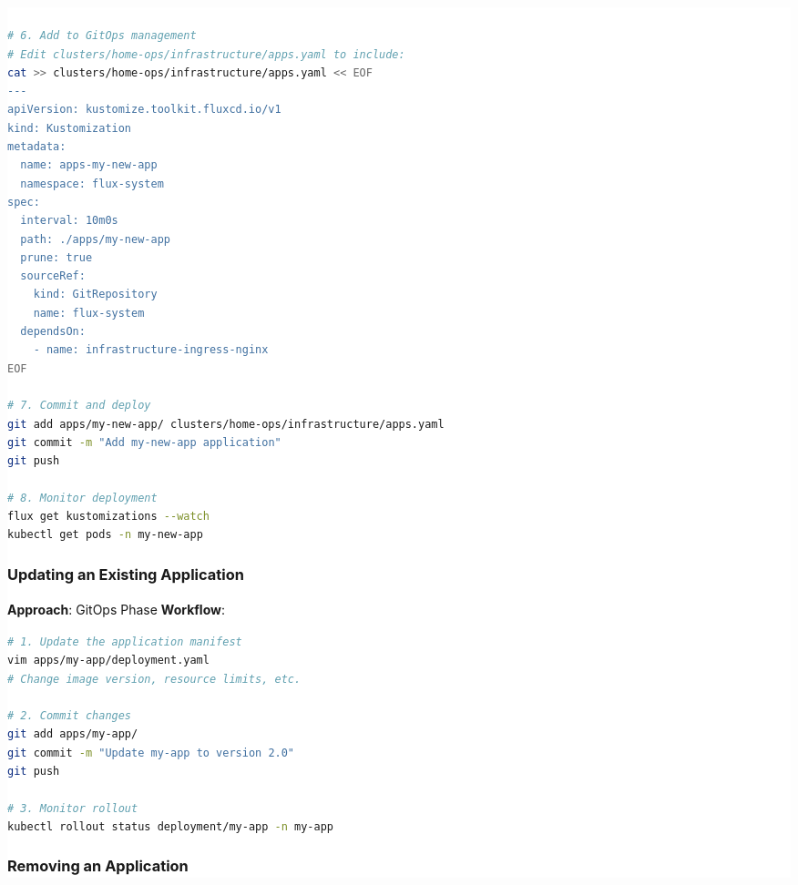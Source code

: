 ```bash

# 6. Add to GitOps management
# Edit clusters/home-ops/infrastructure/apps.yaml to include:
cat >> clusters/home-ops/infrastructure/apps.yaml << EOF
---
apiVersion: kustomize.toolkit.fluxcd.io/v1
kind: Kustomization
metadata:
  name: apps-my-new-app
  namespace: flux-system
spec:
  interval: 10m0s
  path: ./apps/my-new-app
  prune: true
  sourceRef:
    kind: GitRepository
    name: flux-system
  dependsOn:
    - name: infrastructure-ingress-nginx
EOF

# 7. Commit and deploy
git add apps/my-new-app/ clusters/home-ops/infrastructure/apps.yaml
git commit -m "Add my-new-app application"
git push

# 8. Monitor deployment
flux get kustomizations --watch
kubectl get pods -n my-new-app
```

### Updating an Existing Application

**Approach**: GitOps Phase
**Workflow**:

```bash
# 1. Update the application manifest
vim apps/my-app/deployment.yaml
# Change image version, resource limits, etc.

# 2. Commit changes
git add apps/my-app/
git commit -m "Update my-app to version 2.0"
git push

# 3. Monitor rollout
kubectl rollout status deployment/my-app -n my-app
```

### Removing an Application
